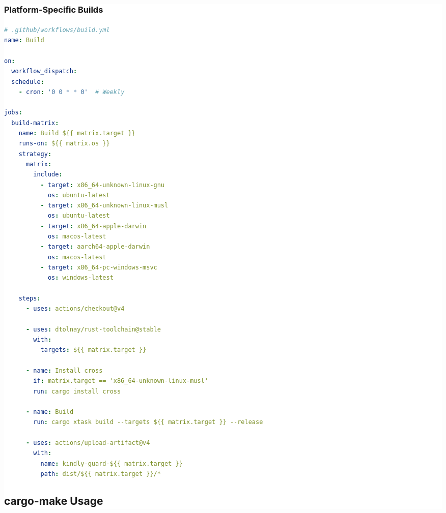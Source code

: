 ### Platform-Specific Builds

```yaml
# .github/workflows/build.yml
name: Build

on:
  workflow_dispatch:
  schedule:
    - cron: '0 0 * * 0'  # Weekly

jobs:
  build-matrix:
    name: Build ${{ matrix.target }}
    runs-on: ${{ matrix.os }}
    strategy:
      matrix:
        include:
          - target: x86_64-unknown-linux-gnu
            os: ubuntu-latest
          - target: x86_64-unknown-linux-musl
            os: ubuntu-latest
          - target: x86_64-apple-darwin
            os: macos-latest
          - target: aarch64-apple-darwin
            os: macos-latest
          - target: x86_64-pc-windows-msvc
            os: windows-latest
    
    steps:
      - uses: actions/checkout@v4
      
      - uses: dtolnay/rust-toolchain@stable
        with:
          targets: ${{ matrix.target }}
      
      - name: Install cross
        if: matrix.target == 'x86_64-unknown-linux-musl'
        run: cargo install cross
      
      - name: Build
        run: cargo xtask build --targets ${{ matrix.target }} --release
      
      - uses: actions/upload-artifact@v4
        with:
          name: kindly-guard-${{ matrix.target }}
          path: dist/${{ matrix.target }}/*
```

## cargo-make Usage
